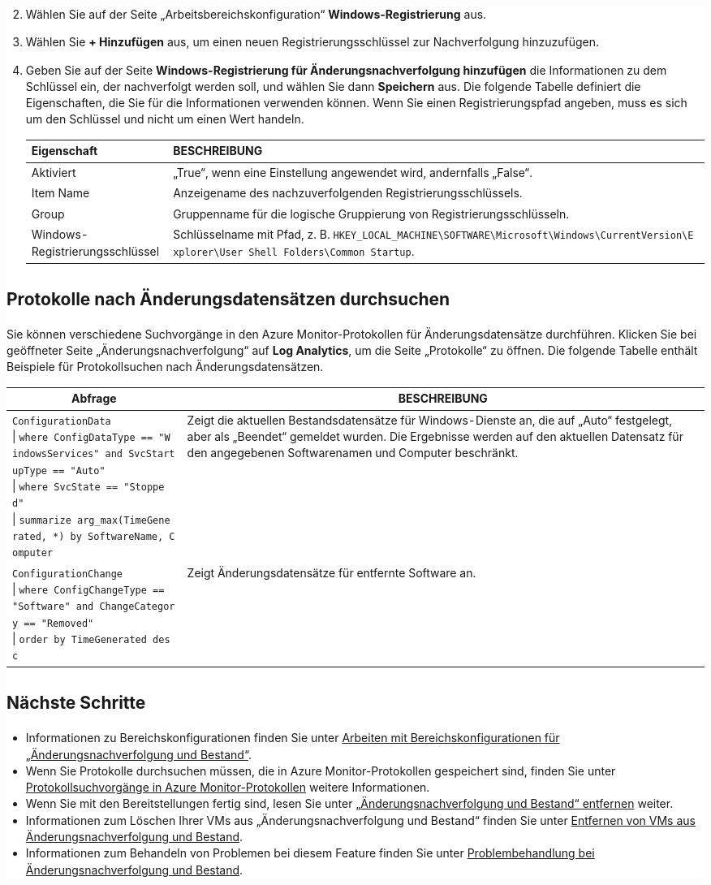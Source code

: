 2. Wählen Sie auf der Seite „Arbeitsbereichskonfiguration“ **Windows-Registrierung** aus.

3. Wählen Sie **+ Hinzufügen** aus, um einen neuen Registrierungsschlüssel zur Nachverfolgung hinzuzufügen.

4. Geben Sie auf der Seite **Windows-Registrierung für Änderungsnachverfolgung hinzufügen** die Informationen zu dem Schlüssel ein, der nachverfolgt werden soll, und wählen Sie dann **Speichern** aus. Die folgende Tabelle definiert die Eigenschaften, die Sie für die Informationen verwenden können. Wenn Sie einen Registrierungspfad angeben, muss es sich um den Schlüssel und nicht um einen Wert handeln.

    |Eigenschaft  |BESCHREIBUNG  |
    |---------|---------|
    |Aktiviert     | „True“, wenn eine Einstellung angewendet wird, andernfalls „False“.        |
    |Item Name     | Anzeigename des nachzuverfolgenden Registrierungsschlüssels.        |
    |Group     | Gruppenname für die logische Gruppierung von Registrierungsschlüsseln.        |
    |Windows-Registrierungsschlüssel   | Schlüsselname mit Pfad, z. B. `HKEY_LOCAL_MACHINE\SOFTWARE\Microsoft\Windows\CurrentVersion\Explorer\User Shell Folders\Common Startup`.      |

## <a name="search-logs-for-change-records"></a>Protokolle nach Änderungsdatensätzen durchsuchen

Sie können verschiedene Suchvorgänge in den Azure Monitor-Protokollen für Änderungsdatensätze durchführen. Klicken Sie bei geöffneter Seite „Änderungsnachverfolgung“ auf **Log Analytics**, um die Seite „Protokolle“ zu öffnen. Die folgende Tabelle enthält Beispiele für Protokollsuchen nach Änderungsdatensätzen.

|Abfrage  |BESCHREIBUNG  |
|---------|---------|
|`ConfigurationData`<br>&#124; `where ConfigDataType == "WindowsServices" and SvcStartupType == "Auto"`<br>&#124; `where SvcState == "Stopped"`<br>&#124; `summarize arg_max(TimeGenerated, *) by SoftwareName, Computer`         | Zeigt die aktuellen Bestandsdatensätze für Windows-Dienste an, die auf „Auto“ festgelegt, aber als „Beendet“ gemeldet wurden. Die Ergebnisse werden auf den aktuellen Datensatz für den angegebenen Softwarenamen und Computer beschränkt.    |
|`ConfigurationChange`<br>&#124; `where ConfigChangeType == "Software" and ChangeCategory == "Removed"`<br>&#124; `order by TimeGenerated desc`|Zeigt Änderungsdatensätze für entfernte Software an.|

## <a name="next-steps"></a>Nächste Schritte

* Informationen zu Bereichskonfigurationen finden Sie unter [Arbeiten mit Bereichskonfigurationen für „Änderungsnachverfolgung und Bestand“](manage-scope-configurations.md).
* Wenn Sie Protokolle durchsuchen müssen, die in Azure Monitor-Protokollen gespeichert sind, finden Sie unter [Protokollsuchvorgänge in Azure Monitor-Protokollen](../../azure-monitor/logs/log-query-overview.md) weitere Informationen.
* Wenn Sie mit den Bereitstellungen fertig sind, lesen Sie unter [„Änderungsnachverfolgung und Bestand“ entfernen](remove-feature.md) weiter.
* Informationen zum Löschen Ihrer VMs aus „Änderungsnachverfolgung und Bestand“ finden Sie unter [Entfernen von VMs aus Änderungsnachverfolgung und Bestand](remove-vms-from-change-tracking.md).
* Informationen zum Behandeln von Problemen bei diesem Feature finden Sie unter [Problembehandlung bei Änderungsnachverfolgung und Bestand](../troubleshoot/change-tracking.md).
